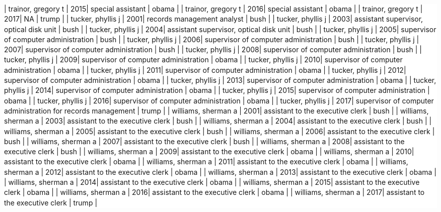 | trainor, gregory t   |  2015| special assistant                                              | obama     |
| trainor, gregory t   |  2016| special assistant                                              | obama     |
| trainor, gregory t   |  2017| NA                                                             | trump     |
| tucker, phyllis j    |  2001| records management analyst                                     | bush      |
| tucker, phyllis j    |  2003| assistant supervisor, optical disk unit                        | bush      |
| tucker, phyllis j    |  2004| assistant supervisor, optical disk unit                        | bush      |
| tucker, phyllis j    |  2005| supervisor of computer administration                          | bush      |
| tucker, phyllis j    |  2006| supervisor of computer administration                          | bush      |
| tucker, phyllis j    |  2007| supervisor of computer administration                          | bush      |
| tucker, phyllis j    |  2008| supervisor of computer administration                          | bush      |
| tucker, phyllis j    |  2009| supervisor of computer administration                          | obama     |
| tucker, phyllis j    |  2010| supervisor of computer administration                          | obama     |
| tucker, phyllis j    |  2011| supervisor of computer administration                          | obama     |
| tucker, phyllis j    |  2012| supervisor of computer administration                          | obama     |
| tucker, phyllis j    |  2013| supervisor of computer administration                          | obama     |
| tucker, phyllis j    |  2014| supervisor of computer administration                          | obama     |
| tucker, phyllis j    |  2015| supervisor of computer administration                          | obama     |
| tucker, phyllis j    |  2016| supervisor of computer administration                          | obama     |
| tucker, phyllis j    |  2017| supervisor of computer administration for records management   | trump     |
| williams, sherman a  |  2001| assistant to the executive clerk                               | bush      |
| williams, sherman a  |  2003| assistant to the executive clerk                               | bush      |
| williams, sherman a  |  2004| assistant to the executive clerk                               | bush      |
| williams, sherman a  |  2005| assistant to the executive clerk                               | bush      |
| williams, sherman a  |  2006| assistant to the executive clerk                               | bush      |
| williams, sherman a  |  2007| assistant to the executive clerk                               | bush      |
| williams, sherman a  |  2008| assistant to the executive clerk                               | bush      |
| williams, sherman a  |  2009| assistant to the executive clerk                               | obama     |
| williams, sherman a  |  2010| assistant to the executive clerk                               | obama     |
| williams, sherman a  |  2011| assistant to the executive clerk                               | obama     |
| williams, sherman a  |  2012| assistant to the executive clerk                               | obama     |
| williams, sherman a  |  2013| assistant to the executive clerk                               | obama     |
| williams, sherman a  |  2014| assistant to the executive clerk                               | obama     |
| williams, sherman a  |  2015| assistant to the executive clerk                               | obama     |
| williams, sherman a  |  2016| assistant to the executive clerk                               | obama     |
| williams, sherman a  |  2017| assistant to the executive clerk                               | trump     |
